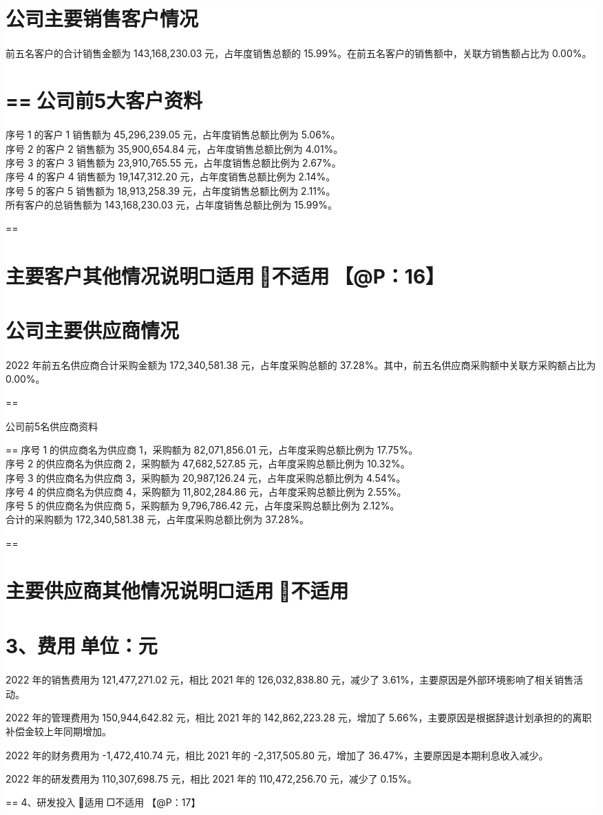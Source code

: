公司主要销售客户情况
==


前五名客户的合计销售金额为 143,168,230.03 元，占年度销售总额的 15.99%。在前五名客户的销售额中，关联方销售额占比为 0.00%。

==
公司前5大客户资料
==


序号 1 的客户 1 销售额为 45,296,239.05 元，占年度销售总额比例为 5.06%。  
序号 2 的客户 2 销售额为 35,900,654.84 元，占年度销售总额比例为 4.01%。  
序号 3 的客户 3 销售额为 23,910,765.55 元，占年度销售总额比例为 2.67%。  
序号 4 的客户 4 销售额为 19,147,312.20 元，占年度销售总额比例为 2.14%。  
序号 5 的客户 5 销售额为 18,913,258.39 元，占年度销售总额比例为 2.11%。  
所有客户的总销售额为 143,168,230.03 元，占年度销售总额比例为 15.99%。

==

主要客户其他情况说明□适用 不适用
【@P：16】
==
公司主要供应商情况
==

2022 年前五名供应商合计采购金额为 172,340,581.38 元，占年度采购总额的 37.28%。其中，前五名供应商采购额中关联方采购额占比为 0.00%。

==

公司前5名供应商资料

==
序号 1 的供应商名为供应商 1，采购额为 82,071,856.01 元，占年度采购总额比例为 17.75%。  
序号 2 的供应商名为供应商 2，采购额为 47,682,527.85 元，占年度采购总额比例为 10.32%。  
序号 3 的供应商名为供应商 3，采购额为 20,987,126.24 元，占年度采购总额比例为 4.54%。  
序号 4 的供应商名为供应商 4，采购额为 11,802,284.86 元，占年度采购总额比例为 2.55%。  
序号 5 的供应商名为供应商 5，采购额为 9,796,786.42 元，占年度采购总额比例为 2.12%。  
合计的采购额为 172,340,581.38 元，占年度采购总额比例为 37.28%。

==

主要供应商其他情况说明□适用 不适用
==

3、费用
单位：元
==


2022 年的销售费用为 121,477,271.02 元，相比 2021 年的 126,032,838.80 元，减少了 3.61%，主要原因是外部环境影响了相关销售活动。

2022 年的管理费用为 150,944,642.82 元，相比 2021 年的 142,862,223.28 元，增加了 5.66%，主要原因是根据辞退计划承担的的离职补偿金较上年同期增加。

2022 年的财务费用为 -1,472,410.74 元，相比 2021 年的 -2,317,505.80 元，增加了 36.47%，主要原因是本期利息收入减少。

2022 年的研发费用为 110,307,698.75 元，相比 2021 年的 110,472,256.70 元，减少了 0.15%。

==
4、研发投入
适用 □不适用
【@P：17】
